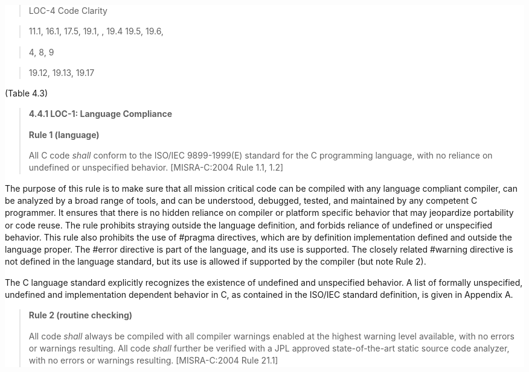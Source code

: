 </tr>
<tr class="even">
<td><blockquote>
<p>LOC-4 Code Clarity</p>
</blockquote></td>
<td><blockquote>
<p>11.1, 16.1, 17.5, 19.1, , 19.4 19.5, 19.6,</p>
</blockquote></td>
<td><blockquote>
<p>4, 8, 9</p>
</blockquote></td>
</tr>
<tr class="odd">
<td></td>
<td><blockquote>
<p>19.12, 19.13, 19.17</p>
</blockquote></td>
<td></td>
</tr>
</tbody>
</table>

(Table 4.3)

> **4.4.1 LOC-1: Language Compliance**
>
> **Rule 1 (language)**
>
> All C code *shall* conform to the ISO/IEC 9899-1999(E) standard for
> the C programming language, with no reliance on undefined or
> unspecified behavior. \[MISRA-C:2004 Rule 1.1, 1.2\]

The purpose of this rule is to make sure that all mission critical code
can be compiled with any language compliant compiler, can be analyzed by
a broad range of tools, and can be understood, debugged, tested, and
maintained by any competent C programmer. It ensures that there is no
hidden reliance on compiler or platform specific behavior that may
jeopardize portability or code reuse. The rule prohibits straying
outside the language definition, and forbids reliance of undefined or
unspecified behavior. This rule also prohibits the use of \#pragma
directives, which are by definition implementation defined and outside
the language proper. The \#error directive is part of the language, and
its use is supported. The closely related \#warning directive is not
defined in the language standard, but its use is allowed if supported by
the compiler (but note Rule 2).

The C language standard explicitly recognizes the existence of undefined
and unspecified behavior. A list of formally unspecified, undefined and
implementation dependent behavior in C, as contained in the ISO/IEC
standard definition, is given in Appendix A.

> **Rule 2 (routine checking)**
>
> All code *shall* always be compiled with all compiler warnings enabled
> at the highest warning level available, with no errors or warnings
> resulting. All code *shall* further be verified with a JPL approved
> state-of-the-art static source code analyzer, with no errors or
> warnings resulting. \[MISRA-C:2004 Rule 21.1\]
